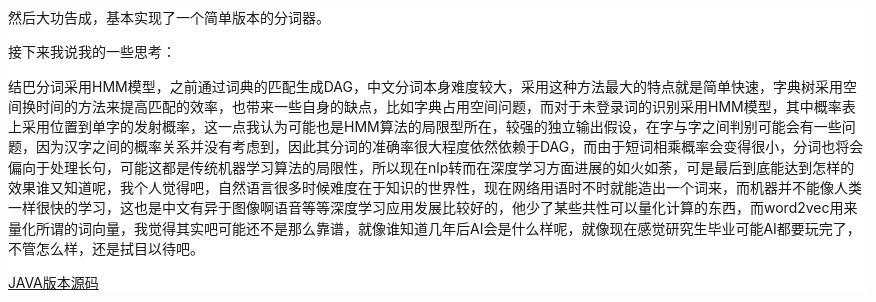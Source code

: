  然后大功告成，基本实现了一个简单版本的分词器。

 接下来我说我的一些思考：

   结巴分词采用HMM模型，之前通过词典的匹配生成DAG，中文分词本身难度较大，采用这种方法最大的特点就是简单快速，字典树采用空间换时间的方法来提高匹配的效率，也带来一些自身的缺点，比如字典占用空间问题，而对于未登录词的识别采用HMM模型，其中概率表上采用位置到单字的发射概率，这一点我认为可能也是HMM算法的局限型所在，较强的独立输出假设，在字与字之间判别可能会有一些问题，因为汉字之间的概率关系并没有考虑到，因此其分词的准确率很大程度依然依赖于DAG，而由于短词相乘概率会变得很小，分词也将会偏向于处理长句，可能这都是传统机器学习算法的局限性，所以现在nlp转而在深度学习方面进展的如火如荼，可是最后到底能达到怎样的效果谁又知道呢，我个人觉得吧，自然语言很多时候难度在于知识的世界性，现在网络用语时不时就能造出一个词来，而机器并不能像人类一样很快的学习，这也是中文有异于图像啊语音等等深度学习应用发展比较好的，他少了某些共性可以量化计算的东西，而word2vec用来量化所谓的词向量，我觉得其实吧可能还不是那么靠谱，就像谁知道几年后AI会是什么样呢，就像现在感觉研究生毕业可能AI都要玩完了，不管怎么样，还是拭目以待吧。


  [JAVA版本源码](https://github.com/huaban/jieba-analysis)
